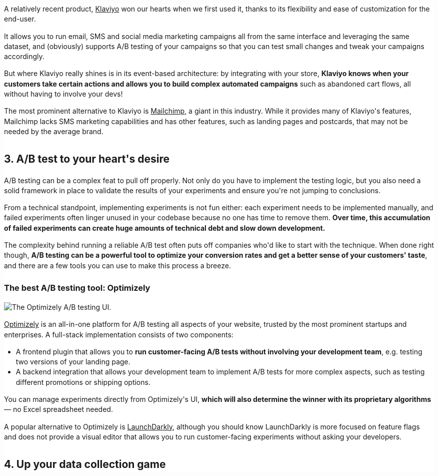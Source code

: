 A relatively recent product, [Klaviyo](https://www.klaviyo.com/) won our hearts when we first used
it, thanks to its flexibility and ease of customization for the end-user.

It allows you to run email, SMS and social media marketing campaigns all from the same interface
and leveraging the same dataset, and (obviously) supports A/B testing of your campaigns so that you
can test small changes and tweak your campaigns accordingly.

But where Klaviyo really shines is in its event-based architecture: by integrating with your store,
**Klaviyo knows when your customers take certain actions and allows you to build complex automated
campaigns** such as abandoned cart flows, all without having to involve your devs!

The most prominent alternative to Klaviyo is [Mailchimp](https://mailchimp.com), a giant in this
industry. While it provides many of Klaviyo's features, Mailchimp lacks SMS marketing capabilities
and has other features, such as landing pages and postcards, that may not be needed by the average
brand.

## 3. A/B test to your heart's desire

A/B testing can be a complex feat to pull off properly. Not only do you have to implement the
testing logic, but you also need a solid framework in place to validate the results of your
experiments and ensure you're not jumping to conclusions.

From a technical standpoint, implementing experiments is not fun either: each experiment needs to
be implemented manually, and failed experiments often linger unused in your codebase because no one
has time to remove them. **Over time, this accumulation of failed experiments can create huge
amounts of technical debt and slow down development.**

The complexity behind running a reliable A/B test often puts off companies who'd like to start with
the technique. When done right though, **A/B testing can be a powerful tool to optimize your
conversion rates and get a better sense of your customers' taste**, and there are a few tools you
can use to make this process a breeze.

### The best A/B testing tool: Optimizely

<img src="/blog/2020/04/03/five-no-code-ecommerce-management-tools/optimizely-ui.png" alt="The Optimizely A/B testing UI." />

[Optimizely](https://www.optimizely.com/) is an all-in-one platform for A/B testing all aspects of
your website, trusted by the most prominent startups and enterprises. A full-stack implementation
consists of two components:

* A frontend plugin that allows you to **run customer-facing A/B tests without involving your
  development team**, e.g. testing two versions of your landing page.
* A backend integration that allows your development team to implement A/B tests for more complex
  aspects, such as testing different promotions or shipping options.

You can manage experiments directly from Optimizely's UI, **which will also determine the winner
with its proprietary algorithms** — no Excel spreadsheet needed.

A popular alternative to Optimizely is [LaunchDarkly](https://launchdarkly.com), although you should
know LaunchDarkly is more focused on feature flags and does not provide a visual editor that allows
you to run customer-facing experiments without asking your developers.

## 4. Up your data collection game
